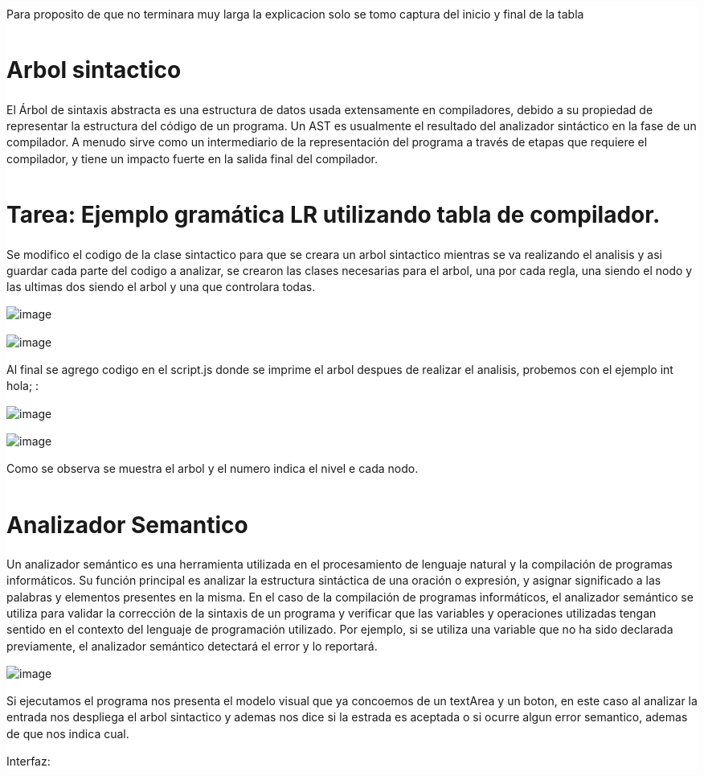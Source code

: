 Para proposito de que no terminara muy larga la explicacion solo se tomo captura del inicio y final de la tabla

# Arbol sintactico

El Árbol de sintaxis abstracta es una estructura de datos usada extensamente en compiladores, debido a su propiedad de representar la estructura del código de un programa. Un AST es usualmente el resultado del analizador sintáctico en la fase de un compilador. A menudo sirve como un intermediario de la representación del programa a través de etapas que requiere el compilador, y tiene un impacto fuerte en la salida final del compilador.

# Tarea: Ejemplo gramática LR utilizando tabla de compilador.

Se modifico el codigo de la clase sintactico para que se creara un arbol sintactico mientras se va realizando el analisis y asi guardar cada parte del codigo a analizar,
se crearon las clases necesarias para el arbol, una por cada regla, una siendo el nodo y las ultimas dos siendo el arbol y una que controlara todas.

![image](https://user-images.githubusercontent.com/89165084/224136832-d4bca03e-445e-4c20-8350-0a59caba4b80.png)

![image](https://user-images.githubusercontent.com/89165084/224136929-58835ee3-8954-495d-9a7d-38f99ca125f0.png)

Al final se agrego codigo en el script.js donde se imprime el arbol despues de realizar el analisis, probemos con el ejemplo int hola; :

![image](https://user-images.githubusercontent.com/89165084/224136601-0b05f6b2-b49b-49a4-8772-932d62dddadd.png)

![image](https://user-images.githubusercontent.com/89165084/224136677-781e542e-5a15-4b72-923b-19b00ea183c9.png)

Como se observa se muestra el arbol y el numero indica el nivel e cada nodo.

# Analizador Semantico

Un analizador semántico es una herramienta utilizada en el procesamiento de lenguaje natural y la compilación de programas informáticos. Su función principal es analizar la estructura sintáctica de una oración o expresión, y asignar significado a las palabras y elementos presentes en la misma.
En el caso de la compilación de programas informáticos, el analizador semántico se utiliza para validar la corrección de la sintaxis de un programa y verificar que las variables y operaciones utilizadas tengan sentido en el contexto del lenguaje de programación utilizado. Por ejemplo, si se utiliza una variable que no ha sido declarada previamente, el analizador semántico detectará el error y lo reportará.

![image](https://user-images.githubusercontent.com/89165084/230996230-38d2e05f-9757-4d8a-a2ca-d5e657be37c9.png)

Si ejecutamos el programa nos presenta el modelo visual que ya concoemos de un textArea y un boton, en este caso al analizar la entrada nos despliega el arbol sintactico y ademas nos dice si la estrada es aceptada o si ocurre algun error semantico, ademas de que nos indica cual.

Interfaz:
